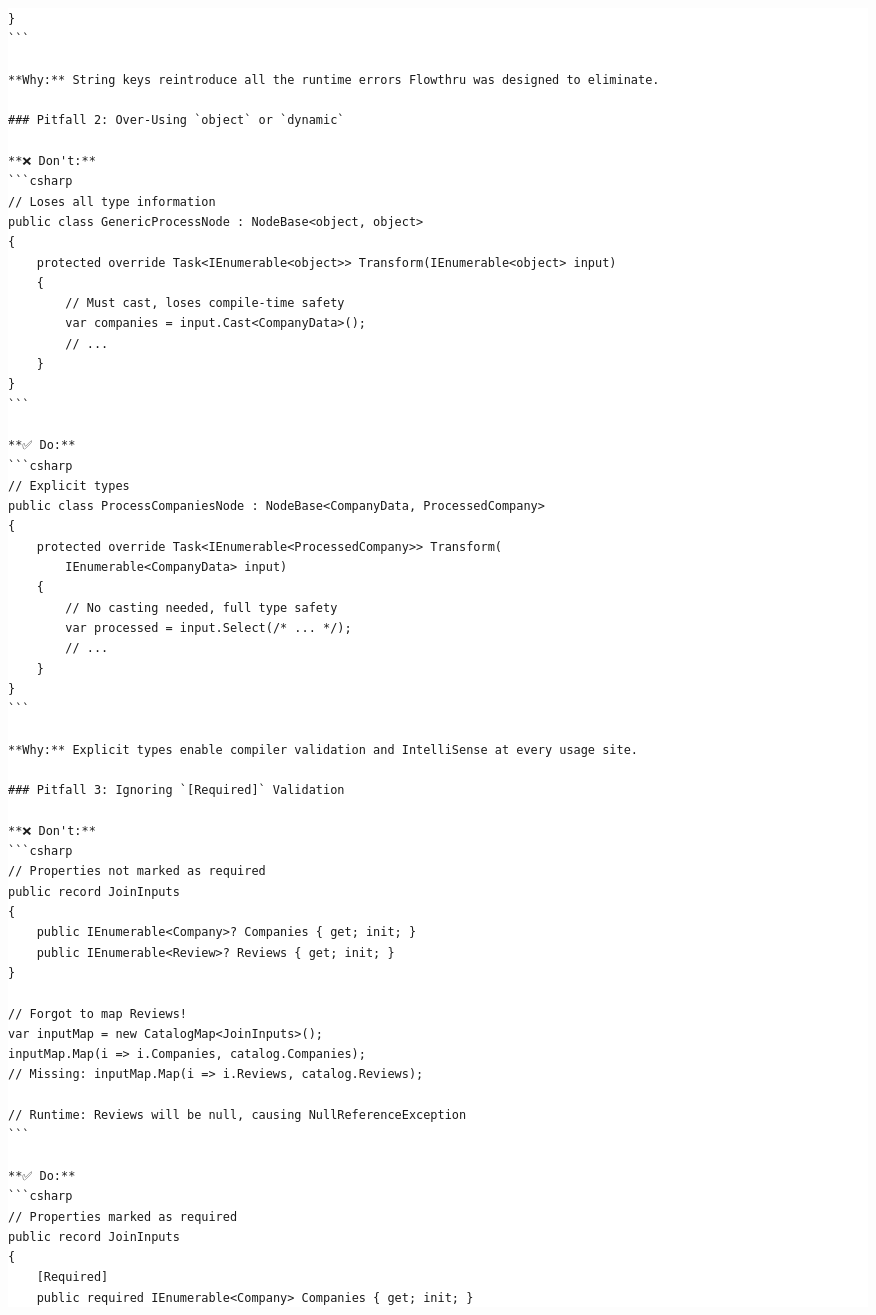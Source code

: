 ````
}
```

**Why:** String keys reintroduce all the runtime errors Flowthru was designed to eliminate.

### Pitfall 2: Over-Using `object` or `dynamic`

**❌ Don't:**
```csharp
// Loses all type information
public class GenericProcessNode : NodeBase<object, object>
{
    protected override Task<IEnumerable<object>> Transform(IEnumerable<object> input)
    {
        // Must cast, loses compile-time safety
        var companies = input.Cast<CompanyData>();
        // ...
    }
}
```

**✅ Do:**
```csharp
// Explicit types
public class ProcessCompaniesNode : NodeBase<CompanyData, ProcessedCompany>
{
    protected override Task<IEnumerable<ProcessedCompany>> Transform(
        IEnumerable<CompanyData> input)
    {
        // No casting needed, full type safety
        var processed = input.Select(/* ... */);
        // ...
    }
}
```

**Why:** Explicit types enable compiler validation and IntelliSense at every usage site.

### Pitfall 3: Ignoring `[Required]` Validation

**❌ Don't:**
```csharp
// Properties not marked as required
public record JoinInputs
{
    public IEnumerable<Company>? Companies { get; init; }
    public IEnumerable<Review>? Reviews { get; init; }
}

// Forgot to map Reviews!
var inputMap = new CatalogMap<JoinInputs>();
inputMap.Map(i => i.Companies, catalog.Companies);
// Missing: inputMap.Map(i => i.Reviews, catalog.Reviews);

// Runtime: Reviews will be null, causing NullReferenceException
```

**✅ Do:**
```csharp
// Properties marked as required
public record JoinInputs
{
    [Required]
    public required IEnumerable<Company> Companies { get; init; }
````